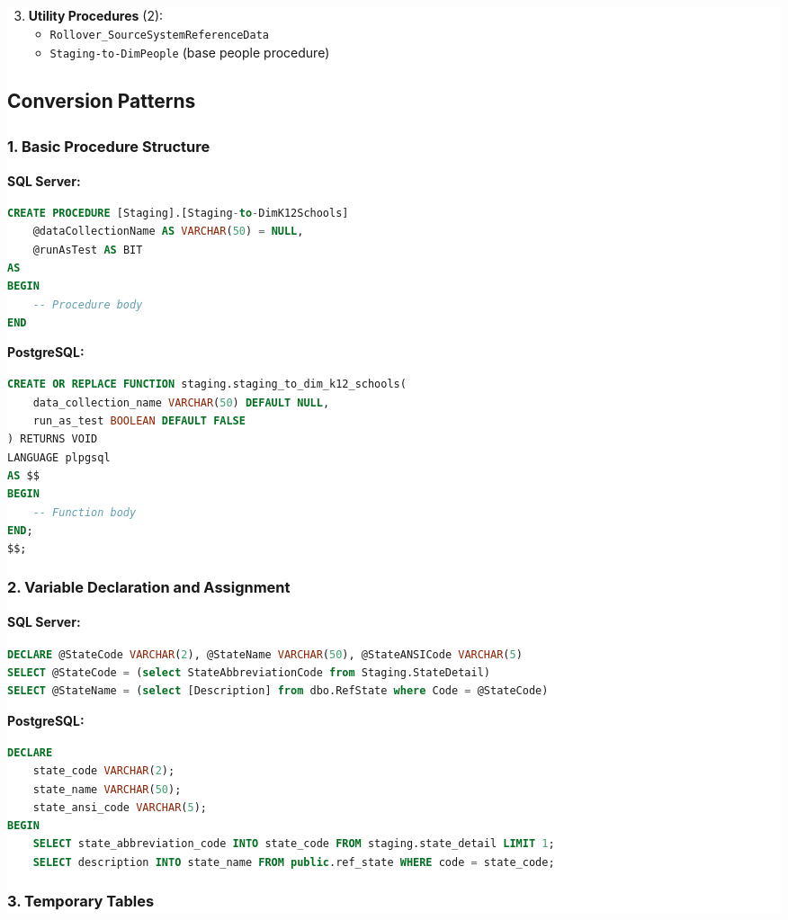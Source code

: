 3. **Utility Procedures** (2):
   - `Rollover_SourceSystemReferenceData`
   - `Staging-to-DimPeople` (base people procedure)

## Conversion Patterns

### 1. Basic Procedure Structure

**SQL Server:**
```sql
CREATE PROCEDURE [Staging].[Staging-to-DimK12Schools]
    @dataCollectionName AS VARCHAR(50) = NULL,
    @runAsTest AS BIT 
AS 
BEGIN
    -- Procedure body
END
```

**PostgreSQL:**
```sql
CREATE OR REPLACE FUNCTION staging.staging_to_dim_k12_schools(
    data_collection_name VARCHAR(50) DEFAULT NULL,
    run_as_test BOOLEAN DEFAULT FALSE
) RETURNS VOID
LANGUAGE plpgsql
AS $$
BEGIN
    -- Function body
END;
$$;
```

### 2. Variable Declaration and Assignment

**SQL Server:**
```sql
DECLARE @StateCode VARCHAR(2), @StateName VARCHAR(50), @StateANSICode VARCHAR(5)
SELECT @StateCode = (select StateAbbreviationCode from Staging.StateDetail)
SELECT @StateName = (select [Description] from dbo.RefState where Code = @StateCode)
```

**PostgreSQL:**
```sql
DECLARE
    state_code VARCHAR(2);
    state_name VARCHAR(50);
    state_ansi_code VARCHAR(5);
BEGIN
    SELECT state_abbreviation_code INTO state_code FROM staging.state_detail LIMIT 1;
    SELECT description INTO state_name FROM public.ref_state WHERE code = state_code;
```

### 3. Temporary Tables

